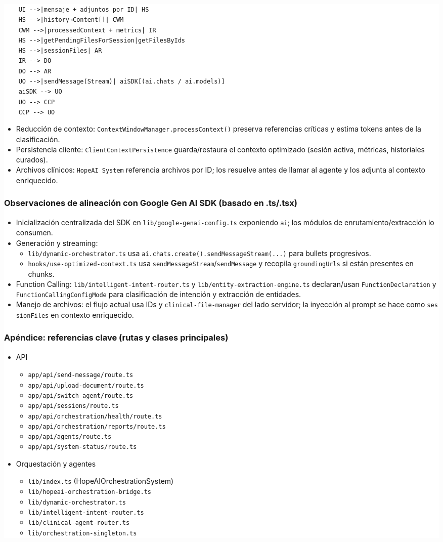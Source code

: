 ```mermaid
    UI -->|mensaje + adjuntos por ID| HS
    HS -->|history→Content[]| CWM
    CWM -->|processedContext + metrics| IR
    HS -->|getPendingFilesForSession|getFilesByIds
    HS -->|sessionFiles| AR
    IR --> DO
    DO --> AR
    UO -->|sendMessage(Stream)| aiSDK[(ai.chats / ai.models)]
    aiSDK --> UO
    UO --> CCP
    CCP --> UO
```

- Reducción de contexto: `ContextWindowManager.processContext()` preserva referencias críticas y estima tokens antes de la clasificación.
- Persistencia cliente: `ClientContextPersistence` guarda/restaura el contexto optimizado (sesión activa, métricas, historiales curados).
- Archivos clínicos: `HopeAI System` referencia archivos por ID; los resuelve antes de llamar al agente y los adjunta al contexto enriquecido.


### Observaciones de alineación con Google Gen AI SDK (basado en .ts/.tsx)

- Inicialización centralizada del SDK en `lib/google-genai-config.ts` exponiendo `ai`; los módulos de enrutamiento/extracción lo consumen.
- Generación y streaming:
  - `lib/dynamic-orchestrator.ts` usa `ai.chats.create().sendMessageStream(...)` para bullets progresivos.
  - `hooks/use-optimized-context.ts` usa `sendMessageStream`/`sendMessage` y recopila `groundingUrls` si están presentes en chunks.
- Function Calling: `lib/intelligent-intent-router.ts` y `lib/entity-extraction-engine.ts` declaran/usan `FunctionDeclaration` y `FunctionCallingConfigMode` para clasificación de intención y extracción de entidades.
- Manejo de archivos: el flujo actual usa IDs y `clinical-file-manager` del lado servidor; la inyección al prompt se hace como `sessionFiles` en contexto enriquecido.


### Apéndice: referencias clave (rutas y clases principales)

- API
  - `app/api/send-message/route.ts`
  - `app/api/upload-document/route.ts`
  - `app/api/switch-agent/route.ts`
  - `app/api/sessions/route.ts`
  - `app/api/orchestration/health/route.ts`
  - `app/api/orchestration/reports/route.ts`
  - `app/api/agents/route.ts`
  - `app/api/system-status/route.ts`

- Orquestación y agentes
  - `lib/index.ts` (HopeAIOrchestrationSystem)
  - `lib/hopeai-orchestration-bridge.ts`
  - `lib/dynamic-orchestrator.ts`
  - `lib/intelligent-intent-router.ts`
  - `lib/clinical-agent-router.ts`
  - `lib/orchestration-singleton.ts`
